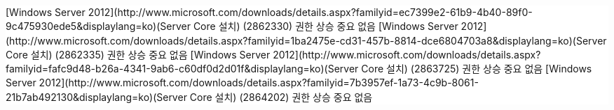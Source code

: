 <tr>
<td style="border:1px solid black;">
[Windows Server 2012](http://www.microsoft.com/downloads/details.aspx?familyid=ec7399e2-61b9-4b40-89f0-9c475930ede5&displaylang=ko)(Server Core 설치)  
(2862330)
</td>
<td style="border:1px solid black;">
권한 상승
</td>
<td style="border:1px solid black;">
중요
</td>
<td style="border:1px solid black;">
없음
</td>
</tr>
<tr class="alternateRow">
<td style="border:1px solid black;">
[Windows Server 2012](http://www.microsoft.com/downloads/details.aspx?familyid=1ba2475e-cd31-457b-8814-dce6804703a8&displaylang=ko)(Server Core 설치)  
(2862335)
</td>
<td style="border:1px solid black;">
권한 상승
</td>
<td style="border:1px solid black;">
중요
</td>
<td style="border:1px solid black;">
없음
</td>
</tr>
<tr>
<td style="border:1px solid black;">
[Windows Server 2012](http://www.microsoft.com/downloads/details.aspx?familyid=fafc9d48-b26a-4341-9ab6-c60df0d2d01f&displaylang=ko)(Server Core 설치)  
(2863725)
</td>
<td style="border:1px solid black;">
권한 상승
</td>
<td style="border:1px solid black;">
중요
</td>
<td style="border:1px solid black;">
없음
</td>
</tr>
<tr class="alternateRow">
<td style="border:1px solid black;">
[Windows Server 2012](http://www.microsoft.com/downloads/details.aspx?familyid=7b3957ef-1a73-4c9b-8061-21b7ab492130&displaylang=ko)(Server Core 설치)  
(2864202)
</td>
<td style="border:1px solid black;">
권한 상승
</td>
<td style="border:1px solid black;">
중요
</td>
<td style="border:1px solid black;">
없음
</td>
</tr>